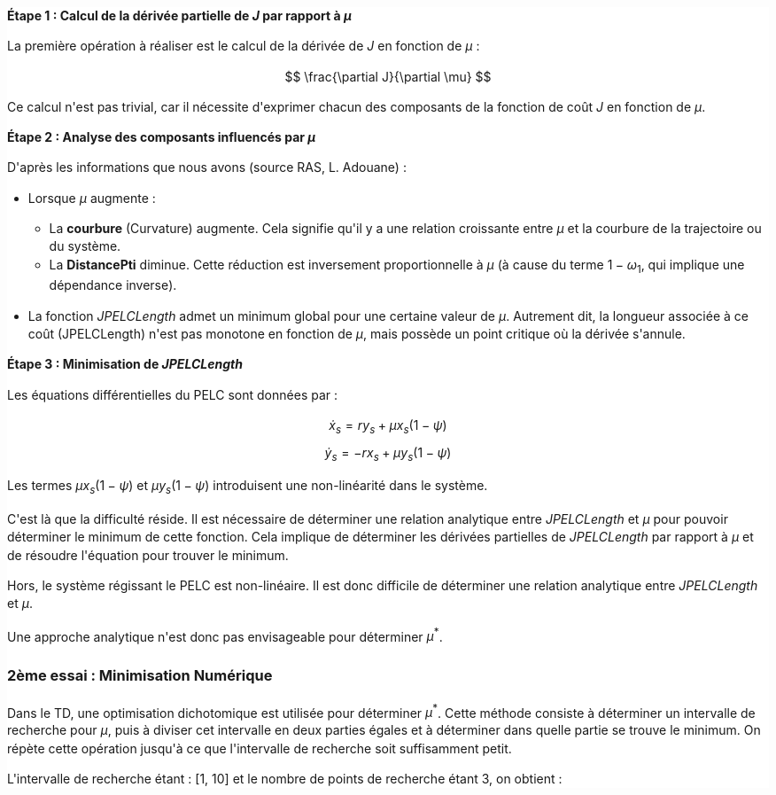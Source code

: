 __Étape 1 : Calcul de la dérivée partielle de $J$ par rapport à $\mu$__

La première opération à réaliser est le calcul de la dérivée de $J$ en fonction de $\mu$ :

$$
\frac{\partial J}{\partial \mu}
$$

Ce calcul n'est pas trivial, car il nécessite d'exprimer chacun des composants de la fonction de coût $J$ en fonction de $\mu$.

__Étape 2 : Analyse des composants influencés par $\mu$__

D'après les informations que nous avons (source RAS, L. Adouane) :

- Lorsque $\mu$ augmente :
  - La **courbure** (Curvature) augmente. Cela signifie qu'il y a une relation croissante entre $\mu$ et la courbure de la trajectoire ou du système.
  - La **DistancePti** diminue. Cette réduction est inversement proportionnelle à $\mu$ (à cause du terme $1 - \omega_1$, qui implique une dépendance inverse).

- La fonction $JPELCLength$ admet un minimum global pour une certaine valeur de $\mu$. Autrement dit, la longueur associée à ce coût (JPELCLength) n'est pas monotone en fonction de $\mu$, mais possède un point critique où la dérivée s'annule.

__Étape 3 : Minimisation de $JPELCLength$__

Les équations différentielles du PELC sont données par :

$$
\dot{x}_s = r y_s + \mu x_s (1 - \psi)
$$
$$
\dot{y}_s = -r x_s + \mu y_s (1 - \psi)
$$

Les termes $\mu x_s (1 - \psi)$ et $\mu y_s (1 - \psi)$ introduisent une non-linéarité dans le système.

C'est là que la difficulté réside. Il est nécessaire de déterminer une relation analytique entre $JPELCLength$ et $\mu$ pour pouvoir déterminer le minimum de cette fonction. Cela implique de déterminer les dérivées partielles de $JPELCLength$ par rapport à $\mu$ et de résoudre l'équation pour trouver le minimum.

Hors, le système régissant le PELC est non-linéaire. Il est donc difficile de déterminer une relation analytique entre $JPELCLength$ et $\mu$.

Une approche analytique n'est donc pas envisageable pour déterminer $\mu^*$.

###  2ème essai : Minimisation Numérique

Dans le TD, une optimisation dichotomique est utilisée pour déterminer $\mu^*$. Cette méthode consiste à déterminer un intervalle de recherche pour $\mu$, puis à diviser cet intervalle en deux parties égales et à déterminer dans quelle partie se trouve le minimum. On répète cette opération jusqu'à ce que l'intervalle de recherche soit suffisamment petit.

L'intervalle de recherche étant : [1, 10] et le nombre de points de recherche étant 3, on obtient :


[^1]: _Local path generation based on PELC_, Robotics and Autonomous Systems, L. Adouane, 2017